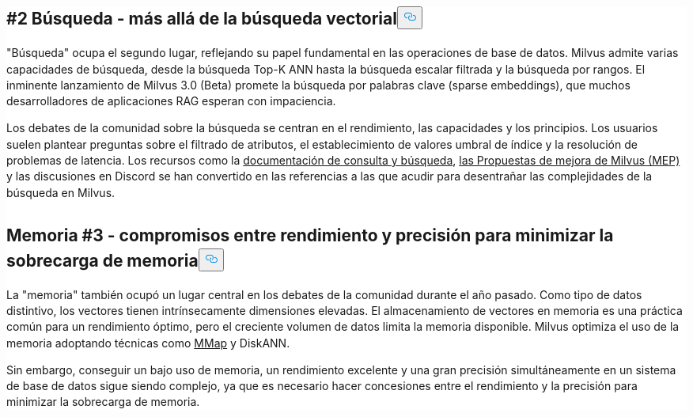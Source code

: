 <h2 id="2-Search--beyond-Vector-Search" class="common-anchor-header">#2 Búsqueda - más allá de la búsqueda vectorial<button data-href="#2-Search--beyond-Vector-Search" class="anchor-icon" translate="no">
      <svg translate="no"
        aria-hidden="true"
        focusable="false"
        height="20"
        version="1.1"
        viewBox="0 0 16 16"
        width="16"
      >
        <path
          fill="#0092E4"
          fill-rule="evenodd"
          d="M4 9h1v1H4c-1.5 0-3-1.69-3-3.5S2.55 3 4 3h4c1.45 0 3 1.69 3 3.5 0 1.41-.91 2.72-2 3.25V8.59c.58-.45 1-1.27 1-2.09C10 5.22 8.98 4 8 4H4c-.98 0-2 1.22-2 2.5S3 9 4 9zm9-3h-1v1h1c1 0 2 1.22 2 2.5S13.98 12 13 12H9c-.98 0-2-1.22-2-2.5 0-.83.42-1.64 1-2.09V6.25c-1.09.53-2 1.84-2 3.25C6 11.31 7.55 13 9 13h4c1.45 0 3-1.69 3-3.5S14.5 6 13 6z"
        ></path>
      </svg>
    </button></h2><p>"Búsqueda" ocupa el segundo lugar, reflejando su papel fundamental en las operaciones de base de datos. Milvus admite varias capacidades de búsqueda, desde la búsqueda Top-K ANN hasta la búsqueda escalar filtrada y la búsqueda por rangos. El inminente lanzamiento de Milvus 3.0 (Beta) promete la búsqueda por palabras clave (sparse embeddings), que muchos desarrolladores de aplicaciones RAG esperan con impaciencia.</p>
<p>Los debates de la comunidad sobre la búsqueda se centran en el rendimiento, las capacidades y los principios. Los usuarios suelen plantear preguntas sobre el filtrado de atributos, el establecimiento de valores umbral de índice y la resolución de problemas de latencia. Los recursos como la <a href="https://milvus.io/docs/v2.0.x/search.md">documentación de consulta y búsqueda</a>, <a href="https://wiki.lfaidata.foundation/pages/viewpage.action?pageId=43287103">las Propuestas de mejora de Milvus (MEP)</a> y las discusiones en Discord se han convertido en las referencias a las que acudir para desentrañar las complejidades de la búsqueda en Milvus.</p>
<h2 id="3-Memory--trade-offs-between-performance-and-accuracy-for-minimized-memory-overhead" class="common-anchor-header">Memoria #3 - compromisos entre rendimiento y precisión para minimizar la sobrecarga de memoria<button data-href="#3-Memory--trade-offs-between-performance-and-accuracy-for-minimized-memory-overhead" class="anchor-icon" translate="no">
      <svg translate="no"
        aria-hidden="true"
        focusable="false"
        height="20"
        version="1.1"
        viewBox="0 0 16 16"
        width="16"
      >
        <path
          fill="#0092E4"
          fill-rule="evenodd"
          d="M4 9h1v1H4c-1.5 0-3-1.69-3-3.5S2.55 3 4 3h4c1.45 0 3 1.69 3 3.5 0 1.41-.91 2.72-2 3.25V8.59c.58-.45 1-1.27 1-2.09C10 5.22 8.98 4 8 4H4c-.98 0-2 1.22-2 2.5S3 9 4 9zm9-3h-1v1h1c1 0 2 1.22 2 2.5S13.98 12 13 12H9c-.98 0-2-1.22-2-2.5 0-.83.42-1.64 1-2.09V6.25c-1.09.53-2 1.84-2 3.25C6 11.31 7.55 13 9 13h4c1.45 0 3-1.69 3-3.5S14.5 6 13 6z"
        ></path>
      </svg>
    </button></h2><p>La "memoria" también ocupó un lugar central en los debates de la comunidad durante el año pasado. Como tipo de datos distintivo, los vectores tienen intrínsecamente dimensiones elevadas. El almacenamiento de vectores en memoria es una práctica común para un rendimiento óptimo, pero el creciente volumen de datos limita la memoria disponible. Milvus optimiza el uso de la memoria adoptando técnicas como <a href="https://zilliz.com/blog/milvus-introduced-mmap-for-redefined-data-management-increased-storage-capability">MMap</a> y DiskANN.</p>
<p>Sin embargo, conseguir un bajo uso de memoria, un rendimiento excelente y una gran precisión simultáneamente en un sistema de base de datos sigue siendo complejo, ya que es necesario hacer concesiones entre el rendimiento y la precisión para minimizar la sobrecarga de memoria.</p>